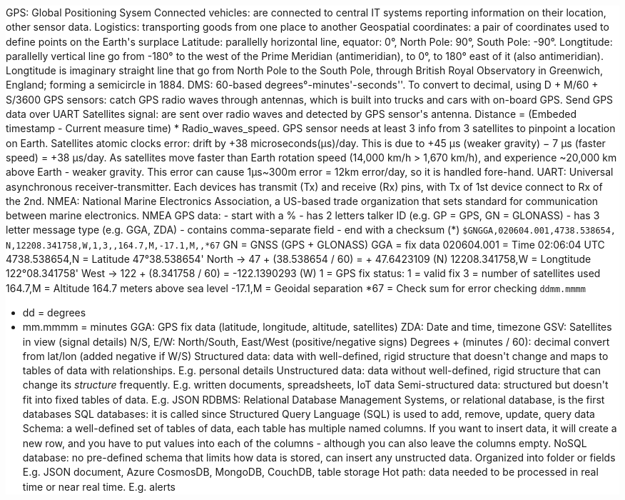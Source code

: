 GPS: Global Positioning Sysem
Connected vehicles: are connected to central IT systems reporting information on their location, other sensor data.
Logistics: transporting goods from one place to another
Geospatial coordinates: a pair of coordinates used to define points on the Earth's surplace
Latitude: parallelly horizontal line, equator: 0°, North Pole: 90°, South Pole: -90°.
Longtitude: parallelly vertical line go from -180° to the west of the Prime Meridian (antimeridian), to 0°, to 180° east of it (also antimeridian). Longtitude is imaginary straight line that go from North Pole to the South Pole, through British Royal Observatory in Greenwich, England; forming a semicircle in 1884.
DMS: 60-based degrees°-minutes'-seconds''. To convert to decimal, using D + M/60 + S/3600
GPS sensors: catch GPS radio waves through antennas, which is built into trucks and cars with on-board GPS. Send GPS data over UART
Satellites signal: are sent over radio waves and detected by GPS sensor's antenna. Distance = (Embeded timestamp - Current measure time) * Radio_waves_speed. GPS sensor needs at least 3 info from 3 satellites to pinpoint a location on Earth.
Satellites atomic clocks error: drift by +38 microseconds(µs)/day. This is due to +45 μs (weaker gravity) − 7 μs (faster speed) = +38 μs/day. As satellites move faster than Earth rotation speed (14,000 km/h > 1,670 km/h), and experience ~20,000 km above Earth - weaker gravity. This error can cause 1µs~300m error = 12km error/day, so it is handled fore-hand.
UART: Universal asynchronous receiver-transmitter. Each devices has transmit (Tx) and receive (Rx) pins, with Tx of 1st device connect to Rx of the 2nd.
NMEA: National Marine Electronics Association, a US-based trade organization that sets standard for communication between marine electronics.
NMEA GPS data:
    - start with a %
    - has 2 letters talker ID (e.g. GP = GPS, GN = GLONASS)
    - has 3 letter message type (e.g. GGA, ZDA)
    - contains comma-separate field
    - end with a checksum (*)
    `$GNGGA,020604.001,4738.538654,N,12208.341758,W,1,3,,164.7,M,-17.1,M,,*67`
    GN = GNSS (GPS + GLONASS)
    GGA = fix data
    020604.001 = Time 02:06:04 UTC
    4738.538654,N = Latitude 47°38.538654' North → 47 + (38.538654 / 60) = + 47.6423109 (N)
    12208.341758,W =  Longtitude 122°08.341758' West → 122 + (8.341758 / 60) = -122.1390293 (W)
    1 = GPS fix status: 1 = valid fix
    3 = number of satellites used
    164.7,M = Altitude 164.7 meters above sea level
    -17.1,M = Geoidal separation
    *67 = Check sum for error checking
`ddmm.mmmm`
* dd = degrees
* mm.mmmm = minutes
GGA: GPS fix data (latitude, longitude, altitude, satellites)
ZDA: Date and time, timezone
GSV: Satellites in view (signal details)
N/S, E/W: North/South, East/West (positive/negative signs)
Degrees + (minutes / 60): decimal convert from lat/lon (added negative if W/S)
Structured data: data with well-defined, rigid structure that doesn't change and maps to tables of data with relationships. E.g. personal details
Unstructured data: data without well-defined, rigid structure that can change its *structure* frequently. E.g. written documents, spreadsheets, IoT data
Semi-structured data: structured but doesn't fit into fixed tables of data. E.g. JSON
RDBMS: Relational Database Management Systems, or relational database, is the first databases
SQL databases: it is called since Structured Query Language (SQL) is used to add, remove, update, query data
Schema: a well-defined set of tables of data, each table has multiple named columns. If you want to insert data, it will create a new row, and  you have to  put values into each of the columns - although you can also leave the columns empty.
NoSQL database: no pre-defined schema that limits how data is stored, can insert any unstructed data. Organized into folder or fields E.g. JSON document, Azure CosmosDB, MongoDB, CouchDB, table storage
Hot path: data needed to be processed in real time or near real time. E.g. alerts